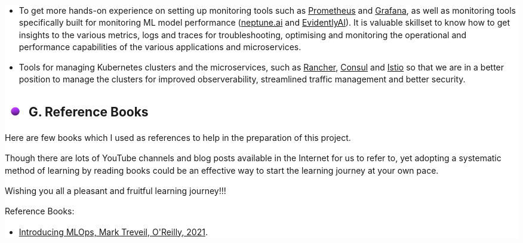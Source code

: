 -   To get more hands-on experience on setting up monitoring tools such as [Prometheus](https://prometheus.io/) and [Grafana](https://grafana.com/), as well as monitoring tools specifically built for monitoring ML model performance ([neptune.ai](https://neptune.ai/blog/performance-metrics-in-machine-learning-complete-guide)  and [EvidentlyAI](www.evidentlyai.com)). It is valuable skillset to know how to get insights to the various metrics, logs and traces for troubleshooting, optimising and monitoring the operational and performance capabilities of the various applications and microservices.

-   Tools for managing Kubernetes clusters and the microservices, such as [Rancher](https://www.rancher.com/), [Consul](https://www.consul.io/) and [Istio](https://istio.io/) so that we are in a better position to manage the clusters for improved observerability, streamlined traffic management and better security.

## <img src="images/3d-ball-icon/violet-3d-ball.png" width="35" /> G. Reference Books

Here are few books which I used as references to help in the preparation of this project.

Though there are lots of YouTube channels and blog posts available in the Internet for us to refer to, yet adopting a systematic method of learning by reading books could be an effective way to start the learning journey at your own pace.

Wishing you all a pleasant and fruitful learning journey!!!

Reference Books:
-   [Introducing MLOps, Mark Treveil, O'Reilly, 2021](https://libbyapp.com/search/nlb/search/query-Introducing%20MLOps/page-1/5929319).
